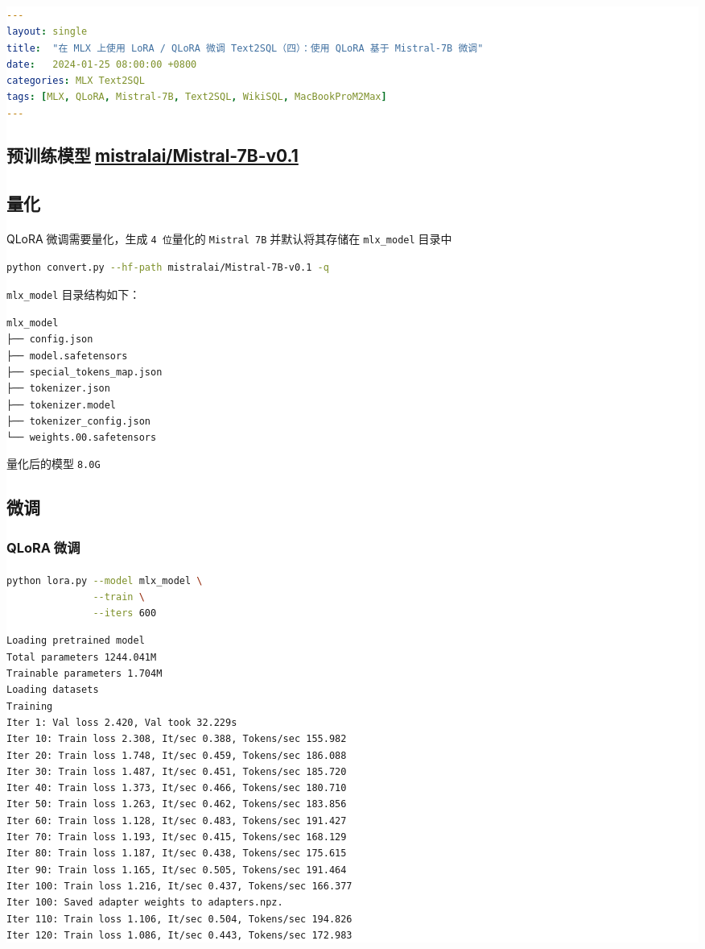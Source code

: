 ```yaml
---
layout: single
title:  "在 MLX 上使用 LoRA / QLoRA 微调 Text2SQL（四）：使用 QLoRA 基于 Mistral-7B 微调"
date:   2024-01-25 08:00:00 +0800
categories: MLX Text2SQL
tags: [MLX, QLoRA, Mistral-7B, Text2SQL, WikiSQL, MacBookProM2Max]
---
```


## 预训练模型 [mistralai/Mistral-7B-v0.1](https://huggingface.co/mistralai/Mistral-7B-v0.1) 

## 量化

QLoRA 微调需要量化，生成 `4 位`量化的 `Mistral 7B` 并默认将其存储在 `mlx_model` 目录中

```bash
python convert.py --hf-path mistralai/Mistral-7B-v0.1 -q
```

`mlx_model` 目录结构如下：
```bash
mlx_model
├── config.json
├── model.safetensors
├── special_tokens_map.json
├── tokenizer.json
├── tokenizer.model
├── tokenizer_config.json
└── weights.00.safetensors
```

量化后的模型 `8.0G`


## 微调

### QLoRA 微调

```bash
python lora.py --model mlx_model \
               --train \
               --iters 600
```
```
Loading pretrained model
Total parameters 1244.041M
Trainable parameters 1.704M
Loading datasets
Training
Iter 1: Val loss 2.420, Val took 32.229s
Iter 10: Train loss 2.308, It/sec 0.388, Tokens/sec 155.982
Iter 20: Train loss 1.748, It/sec 0.459, Tokens/sec 186.088
Iter 30: Train loss 1.487, It/sec 0.451, Tokens/sec 185.720
Iter 40: Train loss 1.373, It/sec 0.466, Tokens/sec 180.710
Iter 50: Train loss 1.263, It/sec 0.462, Tokens/sec 183.856
Iter 60: Train loss 1.128, It/sec 0.483, Tokens/sec 191.427
Iter 70: Train loss 1.193, It/sec 0.415, Tokens/sec 168.129
Iter 80: Train loss 1.187, It/sec 0.438, Tokens/sec 175.615
Iter 90: Train loss 1.165, It/sec 0.505, Tokens/sec 191.464
Iter 100: Train loss 1.216, It/sec 0.437, Tokens/sec 166.377
Iter 100: Saved adapter weights to adapters.npz.
Iter 110: Train loss 1.106, It/sec 0.504, Tokens/sec 194.826
Iter 120: Train loss 1.086, It/sec 0.443, Tokens/sec 172.983
```